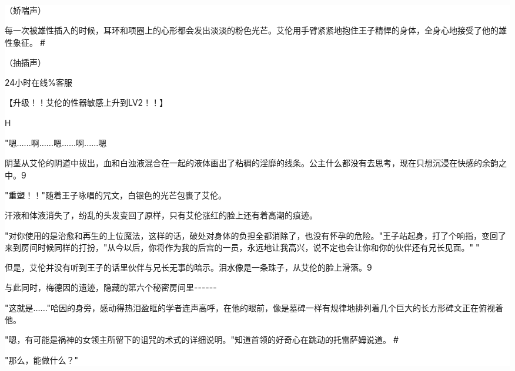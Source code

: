 



（娇喘声）



每一次被雄性插入的时候，耳环和项圈上的心形都会发出淡淡的粉色光芒。艾伦用手臂紧紧地抱住王子精悍的身体，全身心地接受了他的雄性象征。 #



（抽插声）













24小时在线%客服



【升级！！艾伦的性器敏感上升到LV2！！】

H





"嗯......啊......嗯......啊......嗯



阴茎从艾伦的阴道中拔出，血和白浊液混合在一起的液体画出了粘稠的淫靡的线条。公主什么都没有去思考，现在只想沉浸在快感的余韵之中。9



"重塑！！"随着王子咏唱的咒文，白银色的光芒包裹了艾伦。



汗液和体液消失了，纷乱的头发变回了原样，只有艾伦涨红的脸上还有着高潮的痕迹。



"对你使用的是治愈和再生的上位魔法，这样的话，破处对身体的负担全都消除了，也没有怀孕的危险。"王子站起身，打了个响指，变回了来到房间时候同样的打扮，"从今以后，你将作为我的后宫的一员，永远地让我高兴，说不定也会让你和你的伙伴还有兄长见面。" "



但是，艾伦并没有听到王子的话里伙伴与兄长无事的暗示。泪水像是一条珠子，从艾伦的脸上滑落。9



与此同时，梅德因的遗迹，隐藏的第六个秘密房间里------





"这就是......"哈因的身旁，感动得热泪盈眶的学者连声高呼，在他的眼前，像是墓碑一样有规律地排列着几个巨大的长方形碑文正在俯视着他。



"嗯，有可能是祸神的女领主所留下的诅咒的术式的详细说明。"知道首领的好奇心在跳动的托雷萨姆说道。 #



"那么，能做什么？"
